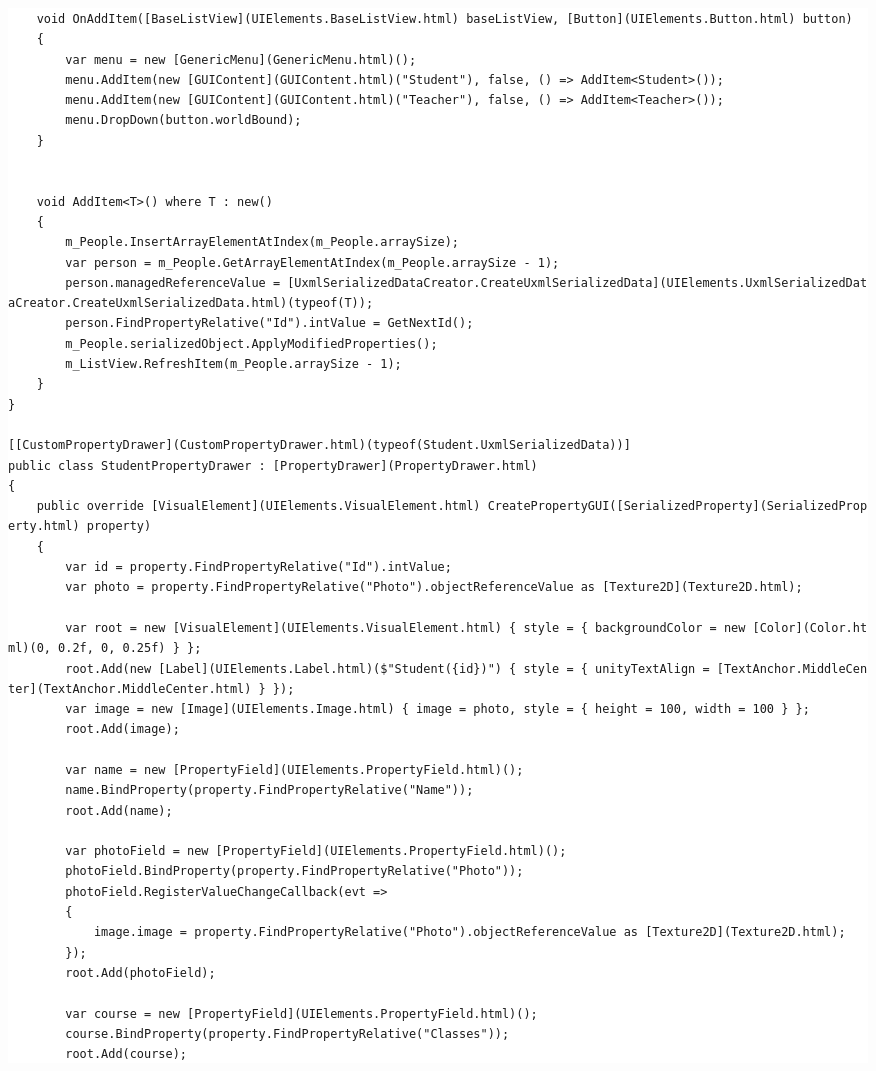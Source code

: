         void OnAddItem([BaseListView](UIElements.BaseListView.html) baseListView, [Button](UIElements.Button.html) button)
        {
            var menu = new [GenericMenu](GenericMenu.html)();
            menu.AddItem(new [GUIContent](GUIContent.html)("Student"), false, () => AddItem<Student>());
            menu.AddItem(new [GUIContent](GUIContent.html)("Teacher"), false, () => AddItem<Teacher>());
            menu.DropDown(button.worldBound);
        }  
      
    
        void AddItem<T>() where T : new()
        {
            m_People.InsertArrayElementAtIndex(m_People.arraySize);
            var person = m_People.GetArrayElementAtIndex(m_People.arraySize - 1);
            person.managedReferenceValue = [UxmlSerializedDataCreator.CreateUxmlSerializedData](UIElements.UxmlSerializedDataCreator.CreateUxmlSerializedData.html)(typeof(T));
            person.FindPropertyRelative("Id").intValue = GetNextId();
            m_People.serializedObject.ApplyModifiedProperties();
            m_ListView.RefreshItem(m_People.arraySize - 1);
        }
    }  
      
    [[CustomPropertyDrawer](CustomPropertyDrawer.html)(typeof(Student.UxmlSerializedData))]
    public class StudentPropertyDrawer : [PropertyDrawer](PropertyDrawer.html)
    {
        public override [VisualElement](UIElements.VisualElement.html) CreatePropertyGUI([SerializedProperty](SerializedProperty.html) property)
        {
            var id = property.FindPropertyRelative("Id").intValue;
            var photo = property.FindPropertyRelative("Photo").objectReferenceValue as [Texture2D](Texture2D.html);  
      
            var root = new [VisualElement](UIElements.VisualElement.html) { style = { backgroundColor = new [Color](Color.html)(0, 0.2f, 0, 0.25f) } };
            root.Add(new [Label](UIElements.Label.html)($"Student({id})") { style = { unityTextAlign = [TextAnchor.MiddleCenter](TextAnchor.MiddleCenter.html) } });
            var image = new [Image](UIElements.Image.html) { image = photo, style = { height = 100, width = 100 } };
            root.Add(image);  
      
            var name = new [PropertyField](UIElements.PropertyField.html)();
            name.BindProperty(property.FindPropertyRelative("Name"));
            root.Add(name);  
      
            var photoField = new [PropertyField](UIElements.PropertyField.html)();
            photoField.BindProperty(property.FindPropertyRelative("Photo"));
            photoField.RegisterValueChangeCallback(evt =>
            {
                image.image = property.FindPropertyRelative("Photo").objectReferenceValue as [Texture2D](Texture2D.html);
            });
            root.Add(photoField);  
      
            var course = new [PropertyField](UIElements.PropertyField.html)();
            course.BindProperty(property.FindPropertyRelative("Classes"));
            root.Add(course);  
      
